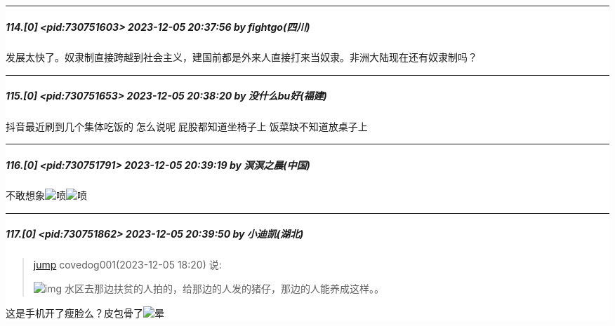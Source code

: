 ----

##### <span id="pid730751603">114.[0] \<pid:730751603\> 2023-12-05 20:37:56 by fightgo\(四川\)</span>
发展太快了。奴隶制直接跨越到社会主义，建国前都是外来人直接打来当奴隶。非洲大陆现在还有奴隶制吗？

----

##### <span id="pid730751653">115.[0] \<pid:730751653\> 2023-12-05 20:38:20 by 没什么bu好\(福建\)</span>
抖音最近刷到几个集体吃饭的  怎么说呢 屁股都知道坐椅子上 饭菜缺不知道放桌子上

----

##### <span id="pid730751791">116.[0] \<pid:730751791\> 2023-12-05 20:39:19 by 溟溟之晨\(中国\)</span>
不敢想象![喷](https://img4.nga.178.com/ngabbs/post/smile/ac18.png)![喷](https://img4.nga.178.com/ngabbs/post/smile/ac18.png)

----

##### <span id="pid730751862">117.[0] \<pid:730751862\> 2023-12-05 20:39:50 by 小迪凯\(湖北\)</span>
>[jump](#pid730729772) covedog001(2023-12-05 18:20) 说: 
>
>![img](./70_5e739csg.jpg)
>水区去那边扶贫的人拍的，给那边的人发的猪仔，那边的人能养成这样。。

这是手机开了瘦脸么？皮包骨了![晕](https://img4.nga.178.com/ngabbs/post/smile/ac33.png)

